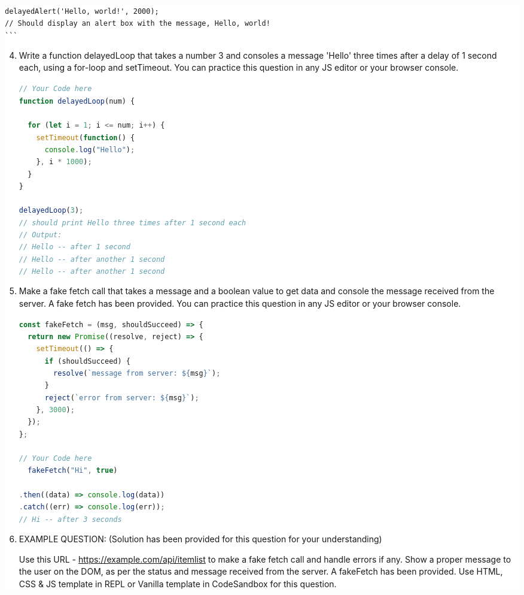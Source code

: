     delayedAlert('Hello, world!', 2000);
    // Should display an alert box with the message, Hello, world!
    ```

4. Write a function delayedLoop that takes a number 3 and consoles a message 'Hello' three times after a delay of 1 second each, using a for-loop and setTimeout. You can practice this question in any JS editor or your browser console.

    ```jsx
    // Your Code here
    function delayedLoop(num) {

      for (let i = 1; i <= num; i++) {
        setTimeout(function() {
          console.log("Hello");
        }, i * 1000);
      }
    }

    delayedLoop(3);
    // should print Hello three times after 1 second each
    // Output:
    // Hello -- after 1 second
    // Hello -- after another 1 second
    // Hello -- after another 1 second
    ```

5. Make a fake fetch call that takes a message and a boolean value to get data and console the message received from the server. A fake fetch has been provided. You can practice this question in any JS editor or your browser console.

    ```jsx
    const fakeFetch = (msg, shouldSucceed) => {
      return new Promise((resolve, reject) => {
        setTimeout(() => {
          if (shouldSucceed) {
            resolve(`message from server: ${msg}`);
          }
          reject(`error from server: ${msg}`);
        }, 3000);
      });
    };
    
    // Your Code here
      fakeFetch("Hi", true)

    .then((data) => console.log(data))
    .catch((err) => console.log(err));
    // Hi -- after 3 seconds
    ```

6. EXAMPLE QUESTION: (Solution has been provided for this question for your understanding)

    Use this URL - <https://example.com/api/itemlist> to make a fake fetch call and handle errors if any. Show a proper message to the user on the DOM, as per the status and message received from the server. A fakeFetch has been provided. Use HTML, CSS & JS template in REPL or Vanilla template in CodeSandbox for this question.

